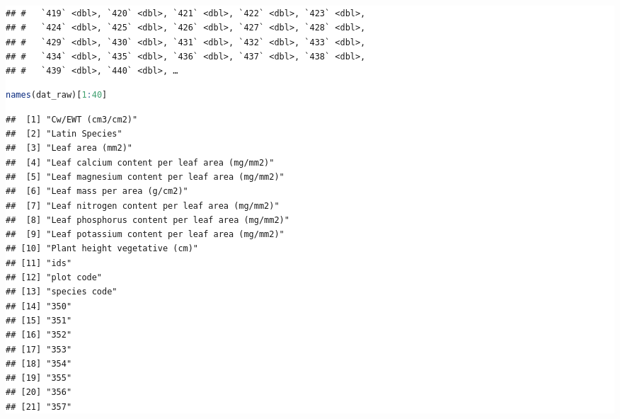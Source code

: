     ## #   `419` <dbl>, `420` <dbl>, `421` <dbl>, `422` <dbl>, `423` <dbl>,
    ## #   `424` <dbl>, `425` <dbl>, `426` <dbl>, `427` <dbl>, `428` <dbl>,
    ## #   `429` <dbl>, `430` <dbl>, `431` <dbl>, `432` <dbl>, `433` <dbl>,
    ## #   `434` <dbl>, `435` <dbl>, `436` <dbl>, `437` <dbl>, `438` <dbl>,
    ## #   `439` <dbl>, `440` <dbl>, …

``` r
names(dat_raw)[1:40]
```

    ##  [1] "Cw/EWT (cm3/cm2)"                              
    ##  [2] "Latin Species"                                 
    ##  [3] "Leaf area (mm2)"                               
    ##  [4] "Leaf calcium content per leaf area (mg/mm2)"   
    ##  [5] "Leaf magnesium content per leaf area (mg/mm2)" 
    ##  [6] "Leaf mass per area (g/cm2)"                    
    ##  [7] "Leaf nitrogen content per leaf area (mg/mm2)"  
    ##  [8] "Leaf phosphorus content per leaf area (mg/mm2)"
    ##  [9] "Leaf potassium content per leaf area (mg/mm2)" 
    ## [10] "Plant height vegetative (cm)"                  
    ## [11] "ids"                                           
    ## [12] "plot code"                                     
    ## [13] "species code"                                  
    ## [14] "350"                                           
    ## [15] "351"                                           
    ## [16] "352"                                           
    ## [17] "353"                                           
    ## [18] "354"                                           
    ## [19] "355"                                           
    ## [20] "356"                                           
    ## [21] "357"                                           